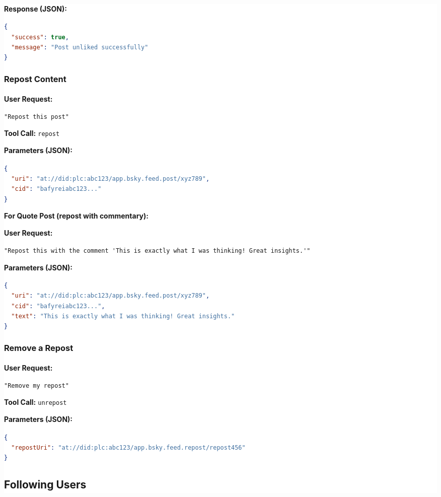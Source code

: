 **Response (JSON):**
```json
{
  "success": true,
  "message": "Post unliked successfully"
}
```

### Repost Content

**User Request:**
```
"Repost this post"
```

**Tool Call:** `repost`

**Parameters (JSON):**
```json
{
  "uri": "at://did:plc:abc123/app.bsky.feed.post/xyz789",
  "cid": "bafyreiabc123..."
}
```

**For Quote Post (repost with commentary):**

**User Request:**
```
"Repost this with the comment 'This is exactly what I was thinking! Great insights.'"
```

**Parameters (JSON):**
```json
{
  "uri": "at://did:plc:abc123/app.bsky.feed.post/xyz789",
  "cid": "bafyreiabc123...",
  "text": "This is exactly what I was thinking! Great insights."
}
```

### Remove a Repost

**User Request:**
```
"Remove my repost"
```

**Tool Call:** `unrepost`

**Parameters (JSON):**
```json
{
  "repostUri": "at://did:plc:abc123/app.bsky.feed.repost/repost456"
}
```

## Following Users
